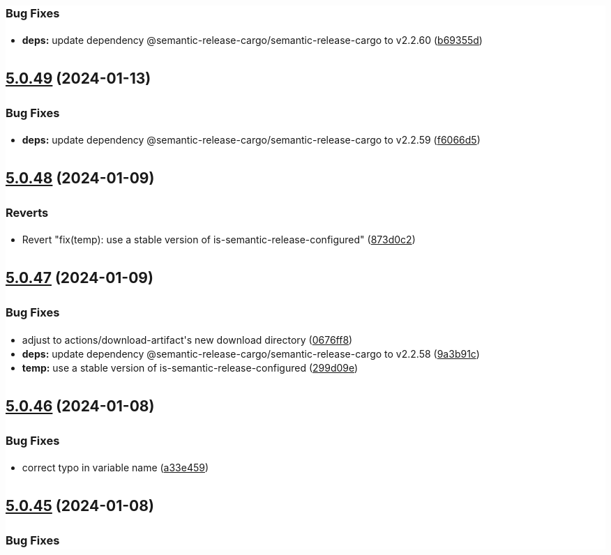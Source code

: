 
### Bug Fixes

* **deps:** update dependency @semantic-release-cargo/semantic-release-cargo to v2.2.60 ([b69355d](https://github.com/semantic-release-action/rust/commit/b69355df90c28971fd3a52d462b5f171d4b7aa28))

## [5.0.49](https://github.com/semantic-release-action/rust/compare/v5.0.48...v5.0.49) (2024-01-13)


### Bug Fixes

* **deps:** update dependency @semantic-release-cargo/semantic-release-cargo to v2.2.59 ([f6066d5](https://github.com/semantic-release-action/rust/commit/f6066d56ebaa55ab8e64f6b87afc769fa7077e76))

## [5.0.48](https://github.com/semantic-release-action/rust/compare/v5.0.47...v5.0.48) (2024-01-09)


### Reverts

* Revert "fix(temp): use a stable version of is-semantic-release-configured" ([873d0c2](https://github.com/semantic-release-action/rust/commit/873d0c2a62d9b60b2a7ac77a8791cdfb95ec0a4a))

## [5.0.47](https://github.com/semantic-release-action/rust/compare/v5.0.46...v5.0.47) (2024-01-09)


### Bug Fixes

* adjust to actions/download-artifact's new download directory ([0676ff8](https://github.com/semantic-release-action/rust/commit/0676ff85de1b38fb32b69e2dff8950497746b3c1))
* **deps:** update dependency @semantic-release-cargo/semantic-release-cargo to v2.2.58 ([9a3b91c](https://github.com/semantic-release-action/rust/commit/9a3b91cf316a7a1369a69d3e3c5d94a1a530a3f0))
* **temp:** use a stable version of is-semantic-release-configured ([299d09e](https://github.com/semantic-release-action/rust/commit/299d09e417aa7bef64877d661d25e75383f66b64))

## [5.0.46](https://github.com/semantic-release-action/rust/compare/v5.0.45...v5.0.46) (2024-01-08)


### Bug Fixes

* correct typo in variable name ([a33e459](https://github.com/semantic-release-action/rust/commit/a33e4593cf3fed319efc1a4bb06a1d29257bf76e))

## [5.0.45](https://github.com/semantic-release-action/rust/compare/v5.0.44...v5.0.45) (2024-01-08)


### Bug Fixes
